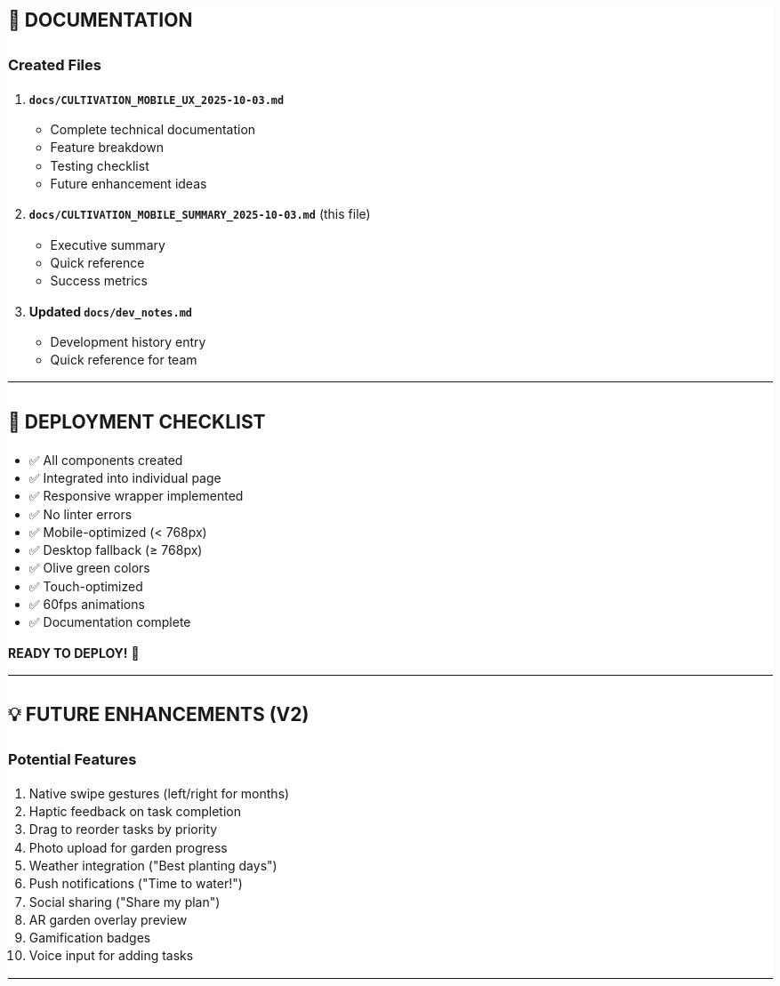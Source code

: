 
## 📖 DOCUMENTATION

### Created Files
1. **`docs/CULTIVATION_MOBILE_UX_2025-10-03.md`**
   - Complete technical documentation
   - Feature breakdown
   - Testing checklist
   - Future enhancement ideas

2. **`docs/CULTIVATION_MOBILE_SUMMARY_2025-10-03.md`** (this file)
   - Executive summary
   - Quick reference
   - Success metrics

3. **Updated `docs/dev_notes.md`**
   - Development history entry
   - Quick reference for team

---

## 🎯 DEPLOYMENT CHECKLIST

- ✅ All components created
- ✅ Integrated into individual page
- ✅ Responsive wrapper implemented
- ✅ No linter errors
- ✅ Mobile-optimized (< 768px)
- ✅ Desktop fallback (≥ 768px)
- ✅ Olive green colors
- ✅ Touch-optimized
- ✅ 60fps animations
- ✅ Documentation complete

**READY TO DEPLOY!** 🚀

---

## 💡 FUTURE ENHANCEMENTS (V2)

### Potential Features
1. Native swipe gestures (left/right for months)
2. Haptic feedback on task completion
3. Drag to reorder tasks by priority
4. Photo upload for garden progress
5. Weather integration ("Best planting days")
6. Push notifications ("Time to water!")
7. Social sharing ("Share my plan")
8. AR garden overlay preview
9. Gamification badges
10. Voice input for adding tasks

---